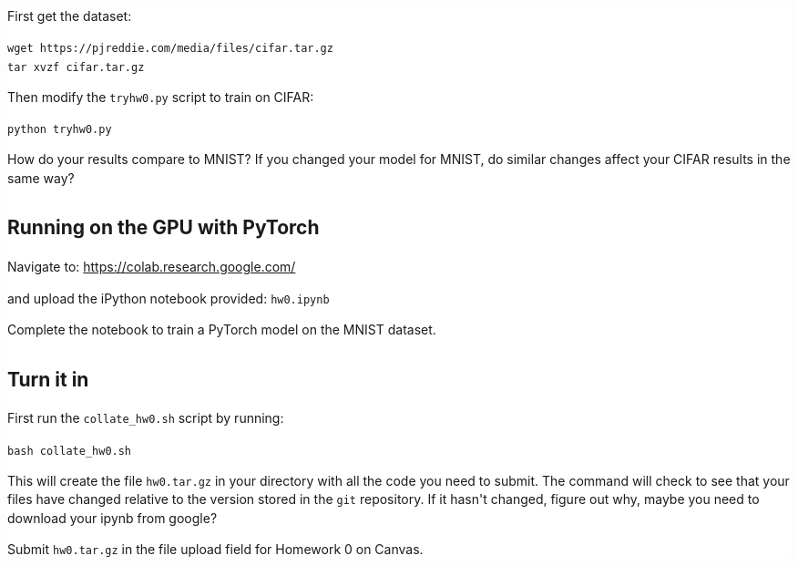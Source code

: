 First get the dataset:

    wget https://pjreddie.com/media/files/cifar.tar.gz
    tar xvzf cifar.tar.gz

Then modify the `tryhw0.py` script to train on CIFAR:

    python tryhw0.py

How do your results compare to MNIST? If you changed your model for MNIST, do similar changes affect your CIFAR results in the same way?

## Running on the GPU with PyTorch ##

Navigate to: https://colab.research.google.com/

and upload the iPython notebook provided: `hw0.ipynb`

Complete the notebook to train a PyTorch model on the MNIST dataset.


## Turn it in ##

First run the `collate_hw0.sh` script by running:

    bash collate_hw0.sh
    
This will create the file `hw0.tar.gz` in your directory with all the code you need to submit. The command will check to see that your files have changed relative to the version stored in the `git` repository. If it hasn't changed, figure out why, maybe you need to download your ipynb from google?

Submit `hw0.tar.gz` in the file upload field for Homework 0 on Canvas.


